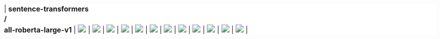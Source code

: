 | <b>sentence-transformers<br/>/<br/>all-roberta-large-v1</b> | [![](http://syd.jiefu.org/vocab-coverage/thumbnail/sentence-transformers_all-roberta-large-v1.coverage.token.thumbnail.jpg)](http://syd.jiefu.org/vocab-coverage/fullsize/sentence-transformers_all-roberta-large-v1.coverage.token.jpg) | [![](http://syd.jiefu.org/vocab-coverage/thumbnail/sentence-transformers_all-roberta-large-v1.embedding.token.input.thumbnail.jpg)](http://syd.jiefu.org/vocab-coverage/fullsize/sentence-transformers_all-roberta-large-v1.embedding.token.input.jpg) | [![](http://syd.jiefu.org/vocab-coverage/thumbnail/sentence-transformers_all-roberta-large-v1.embedding.token.output.thumbnail.jpg)](http://syd.jiefu.org/vocab-coverage/fullsize/sentence-transformers_all-roberta-large-v1.embedding.token.output.jpg) | [![](http://syd.jiefu.org/vocab-coverage/thumbnail/sentence-transformers_all-roberta-large-v1.coverage.char.thumbnail.jpg)](http://syd.jiefu.org/vocab-coverage/fullsize/sentence-transformers_all-roberta-large-v1.coverage.char.jpg) | [![](http://syd.jiefu.org/vocab-coverage/thumbnail/sentence-transformers_all-roberta-large-v1.embedding.char.input.thumbnail.jpg)](http://syd.jiefu.org/vocab-coverage/fullsize/sentence-transformers_all-roberta-large-v1.embedding.char.input.jpg) | [![](http://syd.jiefu.org/vocab-coverage/thumbnail/sentence-transformers_all-roberta-large-v1.embedding.char.output.thumbnail.jpg)](http://syd.jiefu.org/vocab-coverage/fullsize/sentence-transformers_all-roberta-large-v1.embedding.char.output.jpg) | [![](http://syd.jiefu.org/vocab-coverage/thumbnail/sentence-transformers_all-roberta-large-v1.embedding.word.input.thumbnail.jpg)](http://syd.jiefu.org/vocab-coverage/fullsize/sentence-transformers_all-roberta-large-v1.embedding.word.input.jpg) | [![](http://syd.jiefu.org/vocab-coverage/thumbnail/sentence-transformers_all-roberta-large-v1.embedding.word.output.thumbnail.jpg)](http://syd.jiefu.org/vocab-coverage/fullsize/sentence-transformers_all-roberta-large-v1.embedding.word.output.jpg) | [![](http://syd.jiefu.org/vocab-coverage/thumbnail/sentence-transformers_all-roberta-large-v1.embedding.sentence.input.thumbnail.jpg)](http://syd.jiefu.org/vocab-coverage/fullsize/sentence-transformers_all-roberta-large-v1.embedding.sentence.input.jpg) | [![](http://syd.jiefu.org/vocab-coverage/thumbnail/sentence-transformers_all-roberta-large-v1.embedding.sentence.output.thumbnail.jpg)](http://syd.jiefu.org/vocab-coverage/fullsize/sentence-transformers_all-roberta-large-v1.embedding.sentence.output.jpg) | [![](http://syd.jiefu.org/vocab-coverage/thumbnail/sentence-transformers_all-roberta-large-v1.embedding.paragraph.input.thumbnail.jpg)](http://syd.jiefu.org/vocab-coverage/fullsize/sentence-transformers_all-roberta-large-v1.embedding.paragraph.input.jpg) | [![](http://syd.jiefu.org/vocab-coverage/thumbnail/sentence-transformers_all-roberta-large-v1.embedding.paragraph.output.thumbnail.jpg)](http://syd.jiefu.org/vocab-coverage/fullsize/sentence-transformers_all-roberta-large-v1.embedding.paragraph.output.jpg) |
